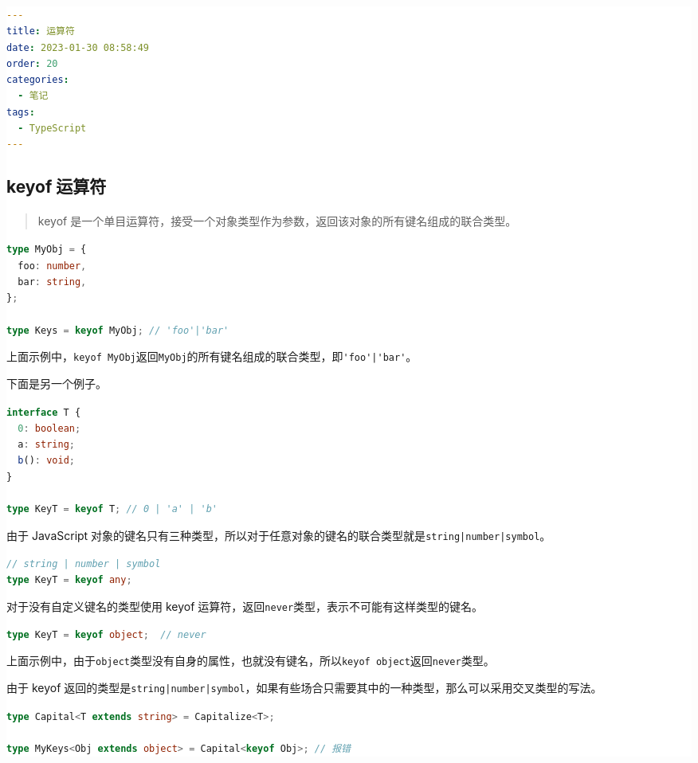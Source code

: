```yaml
---
title: 运算符
date: 2023-01-30 08:58:49
order: 20
categories: 
  - 笔记
tags: 
  - TypeScript
---
```


## keyof 运算符

> keyof 是一个单目运算符，接受一个对象类型作为参数，返回该对象的所有键名组成的联合类型。

```typescript
type MyObj = {
  foo: number,
  bar: string,
};

type Keys = keyof MyObj; // 'foo'|'bar'
```

上面示例中，`keyof MyObj`返回`MyObj`的所有键名组成的联合类型，即`'foo'|'bar'`。

下面是另一个例子。

```typescript
interface T {
  0: boolean;
  a: string;
  b(): void;
}

type KeyT = keyof T; // 0 | 'a' | 'b'
```

由于 JavaScript 对象的键名只有三种类型，所以对于任意对象的键名的联合类型就是`string|number|symbol`。

```typescript
// string | number | symbol
type KeyT = keyof any;
```

对于没有自定义键名的类型使用 keyof 运算符，返回`never`类型，表示不可能有这样类型的键名。

```typescript
type KeyT = keyof object;  // never
```

上面示例中，由于`object`类型没有自身的属性，也就没有键名，所以`keyof object`返回`never`类型。

由于 keyof 返回的类型是`string|number|symbol`，如果有些场合只需要其中的一种类型，那么可以采用交叉类型的写法。

```typescript
type Capital<T extends string> = Capitalize<T>;

type MyKeys<Obj extends object> = Capital<keyof Obj>; // 报错
```
